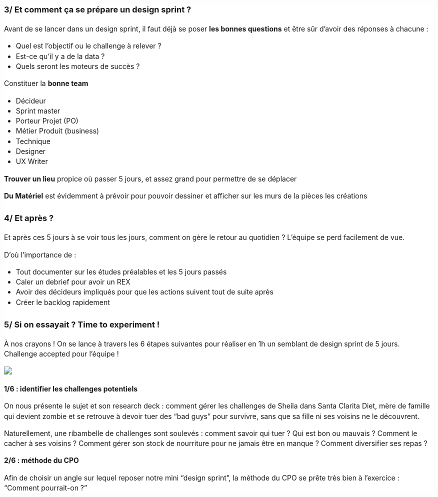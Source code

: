 ### 3/ Et comment ça se prépare un design sprint ?

Avant de se lancer dans un design sprint, il faut déjà se poser **les bonnes questions** et être sûr d’avoir des réponses à chacune :

 - Quel est l’objectif ou le challenge à relever ?
 - Est-ce qu’il y a de la data ?
 - Quels seront les moteurs de succès ?

Constituer la **bonne team**
 - Décideur
 - Sprint master
 - Porteur Projet (PO)
 - Métier Produit (business)
 - Technique
 - Designer
 - UX Writer

**Trouver un lieu** propice où passer 5 jours, et assez grand pour permettre de se déplacer

**Du Matériel** est évidemment à prévoir pour pouvoir dessiner et afficher sur les murs de la pièces les créations

### 4/ Et après ?

Et après ces 5 jours à se voir tous les jours, comment on gère le retour au quotidien ? L’équipe se perd facilement de vue.

D’où l’importance de :

-   Tout documenter sur les études préalables et les 5 jours passés
-   Caler un debrief pour avoir un REX
-   Avoir des décideurs impliqués pour que les actions suivent tout de suite après
-   Créer le backlog rapidement

### 5/ Si on essayait ? Time to experiment !

À nos crayons ! On se lance à travers les 6 étapes suivantes pour réaliser en 1h un semblant de design sprint de 5 jours. Challenge accepted pour l’équipe !

![]({BASE_URL}/imgs/articles/2019-02-27-school-of-po-devoir-maison-et-rex/design_sprint.jpg)

**1/6 : identifier les challenges potentiels**

On nous présente le sujet et son research deck : comment gérer les challenges de Sheila dans Santa Clarita Diet, mère de famille qui devient zombie et se retrouve à devoir tuer des “bad guys” pour survivre, sans que sa fille ni ses voisins ne le découvrent.

Naturellement, une ribambelle de challenges sont soulevés : comment savoir qui tuer ? Qui est bon ou mauvais ? Comment le cacher à ses voisins ? Comment gérer son stock de nourriture pour ne jamais être en manque ? Comment diversifier ses repas ?

**2/6 : méthode du CPO**

Afin de choisir un angle sur lequel reposer notre mini “design sprint”, la méthode du CPO se prête très bien à l’exercice : “Comment pourrait-on ?”
